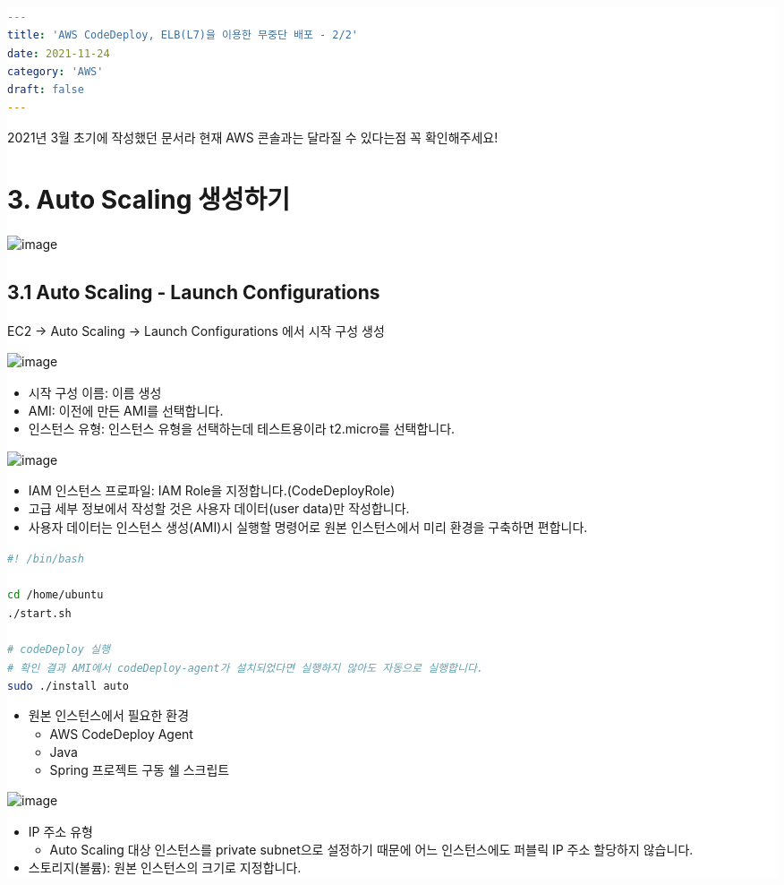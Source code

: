 ```yaml
---
title: 'AWS CodeDeploy, ELB(L7)을 이용한 무중단 배포 - 2/2'
date: 2021-11-24
category: 'AWS'
draft: false
---
```


2021년 3월 초기에 작성했던 문서라 현재 AWS 콘솔과는 달라질 수 있다는점 꼭 확인해주세요!

# 3. Auto Scaling 생성하기

![image](https://user-images.githubusercontent.com/49144662/142974693-34d72c6b-cd9f-40a9-a335-a3165bc71a24.png)

## 3.1 Auto Scaling - Launch Configurations


EC2 → Auto Scaling → Launch Configurations 에서 시작 구성 생성

![image](https://user-images.githubusercontent.com/49144662/142974705-a989e8bd-d6ad-446f-be08-4499c31f67ca.png)

- 시작 구성 이름: 이름 생성
- AMI: 이전에 만든 AMI를 선택합니다.
- 인스턴스 유형: 인스턴스 유형을 선택하는데 테스트용이라 t2.micro를 선택합니다.

![image](https://user-images.githubusercontent.com/49144662/142974715-8ea48c84-07ef-4ed1-b3e2-3891c87731b1.png)

- IAM 인스턴스 프로파일: IAM Role을 지정합니다.(CodeDeployRole)
- 고급 세부 정보에서 작성할 것은 사용자 데이터(user data)만 작성합니다.
- 사용자 데이터는 인스턴스 생성(AMI)시 실행할 명령어로 원본 인스턴스에서 미리 환경을 구축하면 편합니다.

```bash
#! /bin/bash

cd /home/ubuntu
./start.sh

# codeDeploy 실행
# 확인 결과 AMI에서 codeDeploy-agent가 설치되었다면 실행하지 않아도 자동으로 실행합니다.
sudo ./install auto
```

- 원본 인스턴스에서 필요한 환경
  - AWS CodeDeploy Agent
  - Java
  - Spring 프로젝트 구동 쉘 스크립트

![image](https://user-images.githubusercontent.com/49144662/142974735-64979c3f-f8f1-4249-be2f-eb090ce9c926.png)

- IP 주소 유형
  - Auto Scaling 대상 인스턴스를 private subnet으로 설정하기 때문에 어느 인스턴스에도 퍼블릭 IP 주소 할당하지 않습니다.
- 스토리지(볼륨): 원본 인스턴스의 크기로 지정합니다.
